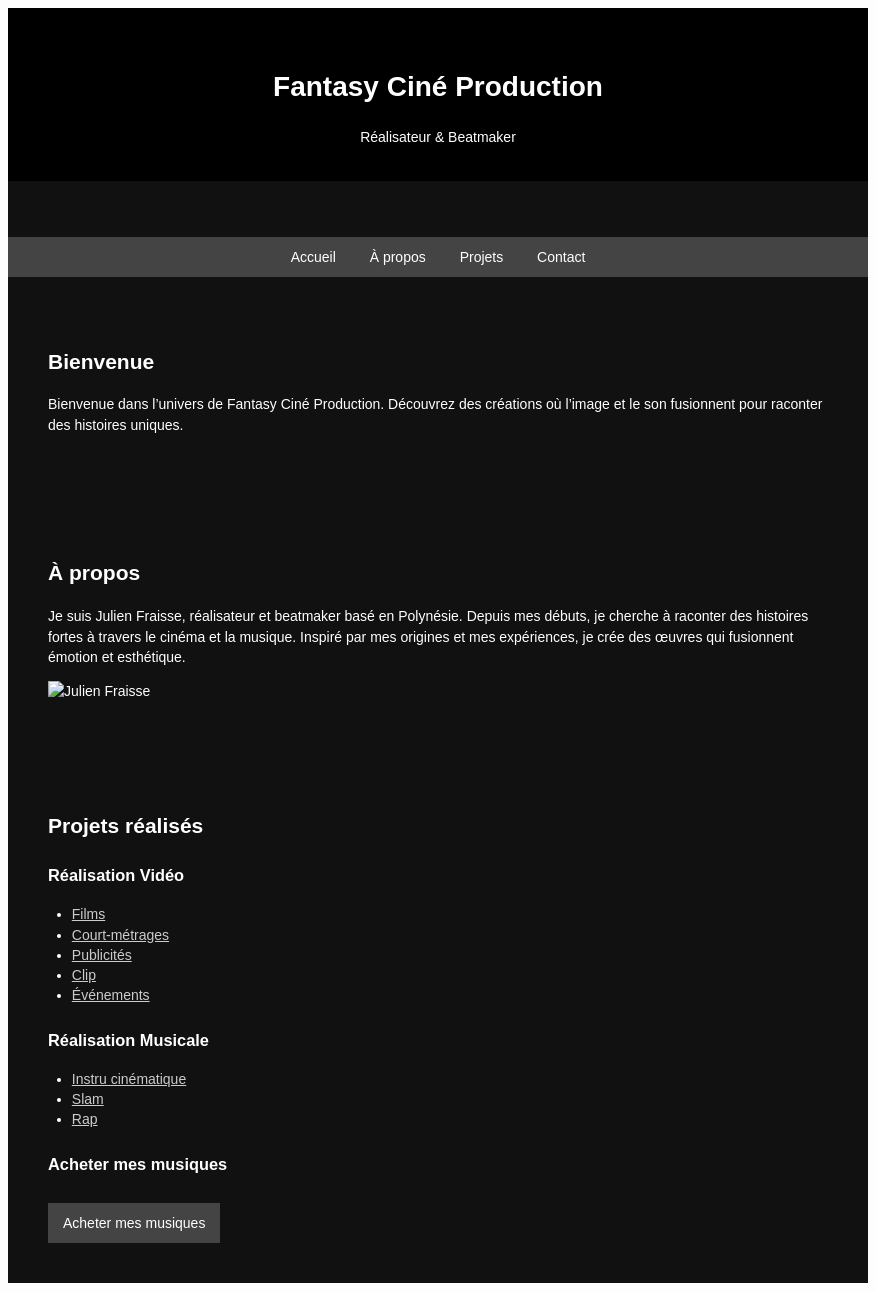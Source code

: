 <!DOCTYPE html>
<html lang="fr">
<head>
    <meta charset="UTF-8">
    <meta name="viewport" content="width=device-width, initial-scale=1.0">
    <title>Fantasy Ciné Production - Portfolio</title>
    <style>
        body { font-family: Arial, sans-serif; margin: 0; padding: 0; background: #111; color: white; }
        header { background: #000; color: white; padding: 20px; text-align: center; }
        nav { background: #444; padding: 10px; text-align: center; }
        nav a { color: white; margin: 0 15px; text-decoration: none; }
        section { padding: 40px; max-width: 800px; margin: auto; }
        footer { background: #000; color: white; text-align: center; padding: 10px; position: relative; bottom: 0; width: 100%; }
        a { color: #ccc; }
        .btn { background: #444; color: white; padding: 10px 15px; text-decoration: none; display: inline-block; margin-top: 10px; }
        .project img { width: 100%; max-width: 400px; margin: 10px 0; }
    </style>
</head>
<body>
    <header>
        <h1>Fantasy Ciné Production</h1>
        <p>Réalisateur & Beatmaker</p>
    </header>
    <nav>
        <a href="#accueil">Accueil</a>
        <a href="#apropos">À propos</a>
        <a href="#projets">Projets</a>
        <a href="#contact">Contact</a>
    </nav>
    <section id="accueil">
        <h2>Bienvenue</h2>
        <p>Bienvenue dans l’univers de Fantasy Ciné Production. Découvrez des créations où l’image et le son fusionnent pour raconter des histoires uniques.</p>
    </section>
    <section id="apropos">
        <h2>À propos</h2>
        <p>Je suis Julien Fraisse, réalisateur et beatmaker basé en Polynésie. Depuis mes débuts, je cherche à raconter des histoires fortes à travers le cinéma et la musique. Inspiré par mes origines et mes expériences, je crée des œuvres qui fusionnent émotion et esthétique.</p>
        <img src="images/julien.jpg" alt="Julien Fraisse" style="width:100%; max-width:400px;">
    </section>
    <section id="projets">
        <h2>Projets réalisés</h2>
        <h3>Réalisation Vidéo</h3>
        <ul>
            <li><a href="https://youtu.be/9sXEYFFdd9o?si=2lVYhqRylU74-HFF" target="_blank">Films</a></li>
            <li><a href="https://youtube.com/playlist?list=PLsutsVlot0OiV2CHRb5O7WhZ9xU1k6Nsj&si=s6tZ9p5Vps1TmhSo" target="_blank">Court-métrages</a></li>
            <li><a href="https://youtu.be/F2gwTb1OY6Q?si=aVx76vZ7hLUp5NBE" target="_blank">Publicités</a></li>
            <li><a href="https://youtu.be/veXTxyNQhsg?si=JcGldVFX2qlLSGFS" target="_blank">Clip</a></li>
            <li><a href="https://youtu.be/MNjf6rYD0JU?si=NkS79hsYbFHaFcD5" target="_blank">Événements</a></li>
        </ul>
        <h3>Réalisation Musicale</h3>
        <ul>
            <li><a href="#">Instru cinématique</a></li>
            <li><a href="#">Slam</a></li>
            <li><a href="#">Rap</a></li>
        </ul>
        <h3>Acheter mes musiques</h3>
        <a href="#" class="btn">Acheter mes musiques</a>
    </section>